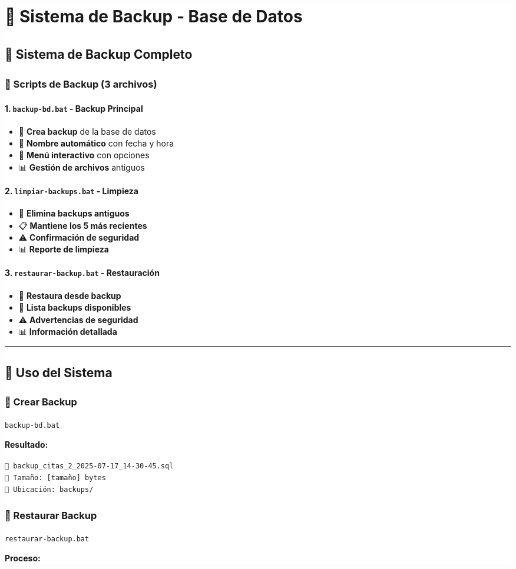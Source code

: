 # 💾 Sistema de Backup - Base de Datos

## 🎯 **Sistema de Backup Completo**

### **📁 Scripts de Backup (3 archivos)**

#### **1. `backup-bd.bat` - Backup Principal**

- 💾 **Crea backup** de la base de datos
- 📅 **Nombre automático** con fecha y hora
- 🔄 **Menú interactivo** con opciones
- 📊 **Gestión de archivos** antiguos

#### **2. `limpiar-backups.bat` - Limpieza**

- 🧹 **Elimina backups antiguos**
- 📋 **Mantiene los 5 más recientes**
- ⚠️ **Confirmación de seguridad**
- 📊 **Reporte de limpieza**

#### **3. `restaurar-backup.bat` - Restauración**

- 🔄 **Restaura desde backup**
- 📂 **Lista backups disponibles**
- ⚠️ **Advertencias de seguridad**
- 📊 **Información detallada**

---

## 🚀 **Uso del Sistema**

### **💾 Crear Backup**

```batch
backup-bd.bat
```

**Resultado:**

```
📄 backup_citas_2_2025-07-17_14-30-45.sql
📏 Tamaño: [tamaño] bytes
📁 Ubicación: backups/
```

### **🔄 Restaurar Backup**

```batch
restaurar-backup.bat
```

**Proceso:**
